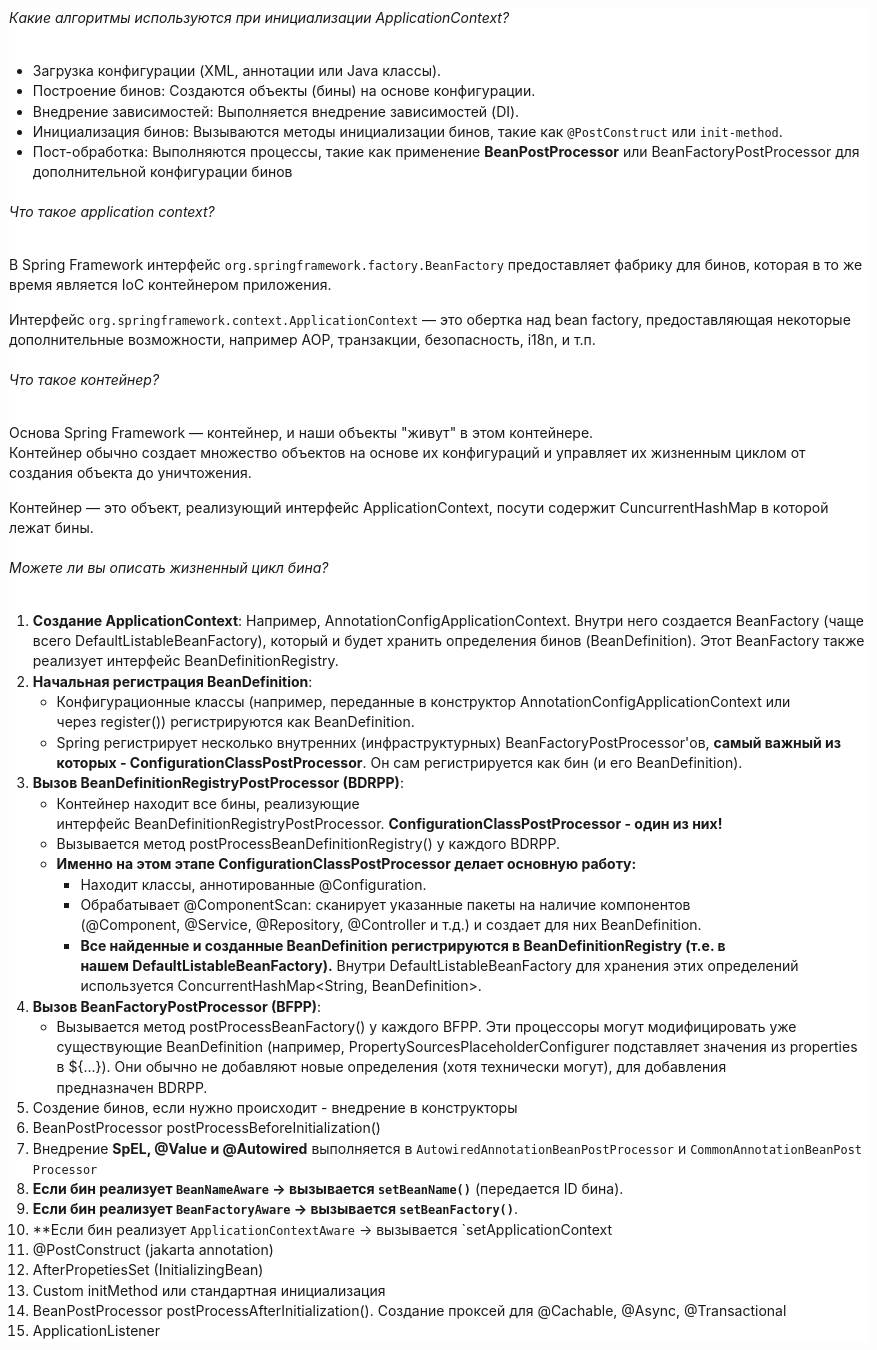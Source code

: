 ###### Какие алгоритмы используются при инициализации ApplicationContext?

- Загрузка конфигурации (XML, аннотации или Java классы).
- Построение бинов: Создаются объекты (бины) на основе конфигурации.
- Внедрение зависимостей: Выполняется внедрение зависимостей (DI).
- Инициализация бинов: Вызываются методы инициализации бинов, такие как `@PostConstruct` или `init-method`.
- Пост-обработка: Выполняются процессы, такие как применение **BeanPostProcessor** или BeanFactoryPostProcessor для дополнительной конфигурации бинов
###### Что такое application context?

В Spring Framework интерфейс `org.springframework.factory.BeanFactory` предоставляет фабрику для бинов, которая в то же время является IoC контейнером приложения.

Интерфейс `org.springframework.context.ApplicationContext` — это обертка над bean factory, предоставляющая некоторые дополнительные возможности, например AOP, транзакции, безопасность, i18n, и т.п.

###### Что такое контейнер?

Основа Spring Framework — контейнер, и наши объекты "живут" в этом контейнере.  
Контейнер обычно создает множество объектов на основе их конфигураций и управляет их жизненным циклом от создания объекта до уничтожения.

Контейнер — это объект, реализующий интерфейс ApplicationContext, посути содержит CuncurrentHashMap в которой лежат бины. 
###### Можете ли вы описать жизненный цикл бина?

1. **Создание ApplicationContext**: Например, AnnotationConfigApplicationContext. Внутри него создается BeanFactory (чаще всего DefaultListableBeanFactory), который и будет хранить определения бинов (BeanDefinition). Этот BeanFactory также реализует интерфейс BeanDefinitionRegistry.
2. **Начальная регистрация BeanDefinition**:
    - Конфигурационные классы (например, переданные в конструктор AnnotationConfigApplicationContext или через register()) регистрируются как BeanDefinition.
    - Spring регистрирует несколько внутренних (инфраструктурных) BeanFactoryPostProcessor'ов, **самый важный из которых - ConfigurationClassPostProcessor**. Он сам регистрируется как бин (и его BeanDefinition).
3. **Вызов BeanDefinitionRegistryPostProcessor (BDRPP)**:
    - Контейнер находит все бины, реализующие интерфейс BeanDefinitionRegistryPostProcessor. **ConfigurationClassPostProcessor - один из них!**
    - Вызывается метод postProcessBeanDefinitionRegistry() у каждого BDRPP.
    - **Именно на этом этапе ConfigurationClassPostProcessor делает основную работу:**
        - Находит классы, аннотированные @Configuration.
        - Обрабатывает @ComponentScan: сканирует указанные пакеты на наличие компонентов (@Component, @Service, @Repository, @Controller и т.д.) и создает для них BeanDefinition.
        - **Все найденные и созданные BeanDefinition регистрируются в BeanDefinitionRegistry (т.е. в нашем DefaultListableBeanFactory).** Внутри DefaultListableBeanFactory для хранения этих определений используется ConcurrentHashMap<String, BeanDefinition>.
4. **Вызов BeanFactoryPostProcessor (BFPP)**:
    - Вызывается метод postProcessBeanFactory() у каждого BFPP. Эти процессоры могут модифицировать уже существующие BeanDefinition (например, PropertySourcesPlaceholderConfigurer подставляет значения из properties в ${...}). Они обычно не добавляют новые определения (хотя технически могут), для добавления предназначен BDRPP.
5. Создение бинов, если нужно происходит - внедрение в конструкторы
6. BeanPostProcessor postProcessBeforeInitialization()
7. Внедрение **SpEL, @Value и @Autowired** выполняется в `AutowiredAnnotationBeanPostProcessor` и `CommonAnnotationBeanPostProcessor`
8. **Если бин реализует `BeanNameAware` → вызывается `setBeanName()`** (передается ID бина).
9. **Если бин реализует `BeanFactoryAware` → вызывается `setBeanFactory()`**.
10. **Если бин реализует `ApplicationContextAware` → вызывается `setApplicationContext
11. @PostConstruct (jakarta annotation)
12. AfterPropetiesSet (InitializingBean)
13. Custom initMethod или стандартная инициализация
14. BeanPostProcessor postProcessAfterInitialization(). Создание проксей для @Cachable, @Async, @Transactional
15. ApplicationListener